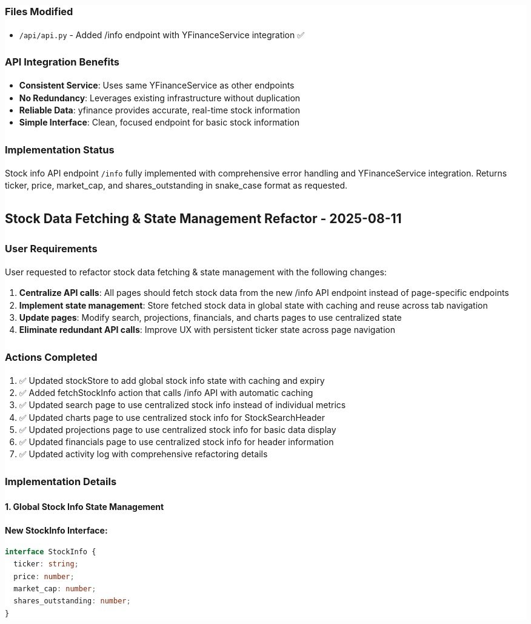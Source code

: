 ### Files Modified
- `/api/api.py` - Added /info endpoint with YFinanceService integration ✅

### API Integration Benefits
- **Consistent Service**: Uses same YFinanceService as other endpoints
- **No Redundancy**: Leverages existing infrastructure without duplication
- **Reliable Data**: yfinance provides accurate, real-time stock information
- **Simple Interface**: Clean, focused endpoint for basic stock information

### Implementation Status
Stock info API endpoint `/info` fully implemented with comprehensive error handling and YFinanceService integration. Returns ticker, price, market_cap, and shares_outstanding in snake_case format as requested.

## Stock Data Fetching & State Management Refactor - 2025-08-11

### User Requirements
User requested to refactor stock data fetching & state management with the following changes:
1. **Centralize API calls**: All pages should fetch stock data from the new /info API endpoint instead of page-specific endpoints
2. **Implement state management**: Store fetched stock data in global state with caching and reuse across tab navigation
3. **Update pages**: Modify search, projections, financials, and charts pages to use centralized state
4. **Eliminate redundant API calls**: Improve UX with persistent ticker state across page navigation

### Actions Completed
1. ✅ Updated stockStore to add global stock info state with caching and expiry
2. ✅ Added fetchStockInfo action that calls /info API with automatic caching
3. ✅ Updated search page to use centralized stock info instead of individual metrics
4. ✅ Updated charts page to use centralized stock info for StockSearchHeader
5. ✅ Updated projections page to use centralized stock info for basic data display
6. ✅ Updated financials page to use centralized stock info for header information
7. ✅ Updated activity log with comprehensive refactoring details

### Implementation Details

#### 1. Global Stock Info State Management
**New StockInfo Interface:**
```typescript
interface StockInfo {
  ticker: string;
  price: number;
  market_cap: number;
  shares_outstanding: number;
}
```
